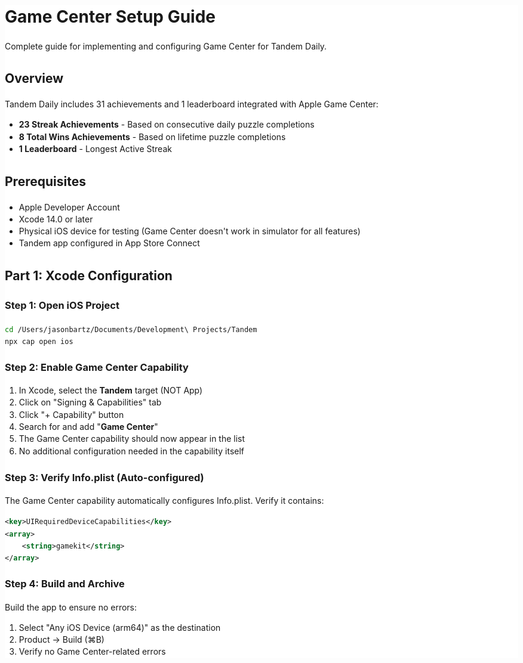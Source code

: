 # Game Center Setup Guide

Complete guide for implementing and configuring Game Center for Tandem Daily.

## Overview

Tandem Daily includes 31 achievements and 1 leaderboard integrated with Apple Game Center:
- **23 Streak Achievements** - Based on consecutive daily puzzle completions
- **8 Total Wins Achievements** - Based on lifetime puzzle completions
- **1 Leaderboard** - Longest Active Streak

## Prerequisites

- Apple Developer Account
- Xcode 14.0 or later
- Physical iOS device for testing (Game Center doesn't work in simulator for all features)
- Tandem app configured in App Store Connect

## Part 1: Xcode Configuration

### Step 1: Open iOS Project
```bash
cd /Users/jasonbartz/Documents/Development\ Projects/Tandem
npx cap open ios
```

### Step 2: Enable Game Center Capability

1. In Xcode, select the **Tandem** target (NOT App)
2. Click on "Signing & Capabilities" tab
3. Click "+ Capability" button
4. Search for and add "**Game Center**"
5. The Game Center capability should now appear in the list
6. No additional configuration needed in the capability itself

### Step 3: Verify Info.plist (Auto-configured)

The Game Center capability automatically configures Info.plist. Verify it contains:
```xml
<key>UIRequiredDeviceCapabilities</key>
<array>
    <string>gamekit</string>
</array>
```

### Step 4: Build and Archive

Build the app to ensure no errors:
1. Select "Any iOS Device (arm64)" as the destination
2. Product → Build (⌘B)
3. Verify no Game Center-related errors
